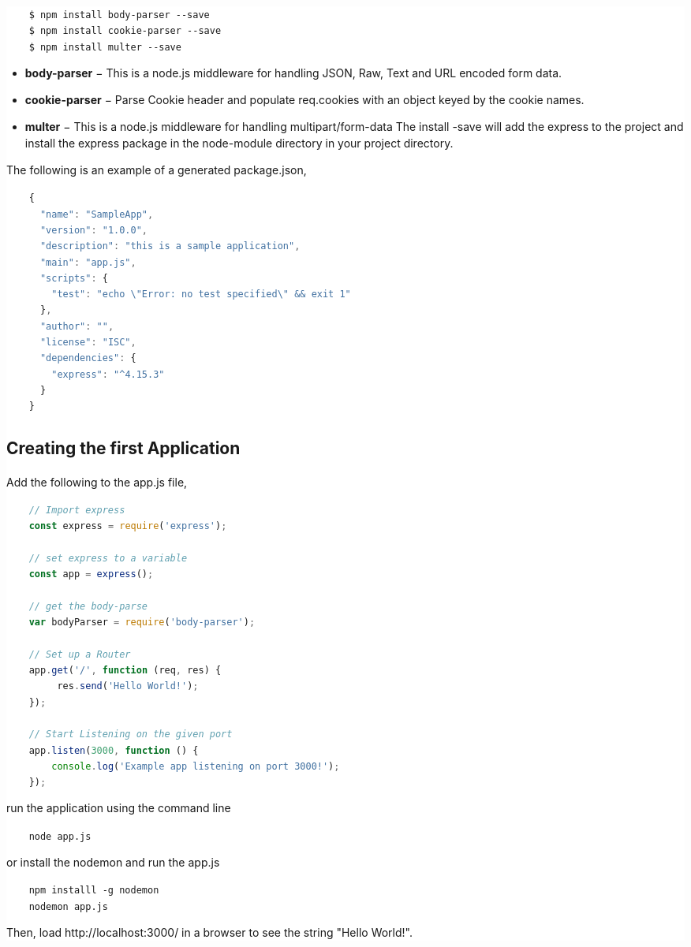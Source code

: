 ```
	$ npm install body-parser --save
	$ npm install cookie-parser --save
	$ npm install multer --save
```
* **body-parser** − This is a node.js middleware for handling JSON, Raw, Text and URL encoded form data.

* **cookie-parser** − Parse Cookie header and populate req.cookies with an object keyed by the cookie names.

* **multer** − This is a node.js middleware for handling multipart/form-data
The install -save will add the express to the project and install the express package in the node-module directory in your project directory.


The following is an example of a generated package.json,
```js
	{
	  "name": "SampleApp",
	  "version": "1.0.0",
	  "description": "this is a sample application",
	  "main": "app.js",
	  "scripts": {
	    "test": "echo \"Error: no test specified\" && exit 1"
	  },
	  "author": "",
	  "license": "ISC",
	  "dependencies": {
	    "express": "^4.15.3"
	  }
	}
```
## Creating the first Application

Add the following to the app.js file,
```js
	// Import express
	const express = require('express');

	// set express to a variable
	const app = express();

	// get the body-parse
	var bodyParser = require('body-parser');

	// Set up a Router
	app.get('/', function (req, res) {
 		 res.send('Hello World!');
	});

	// Start Listening on the given port
	app.listen(3000, function () {
  		console.log('Example app listening on port 3000!');
	});
```
run the application using the command line
```
	node app.js
```
or install the nodemon and run the app.js
```
	npm installl -g nodemon
	nodemon app.js
```
Then, load http://localhost:3000/ in a browser to see the string "Hello World!".
